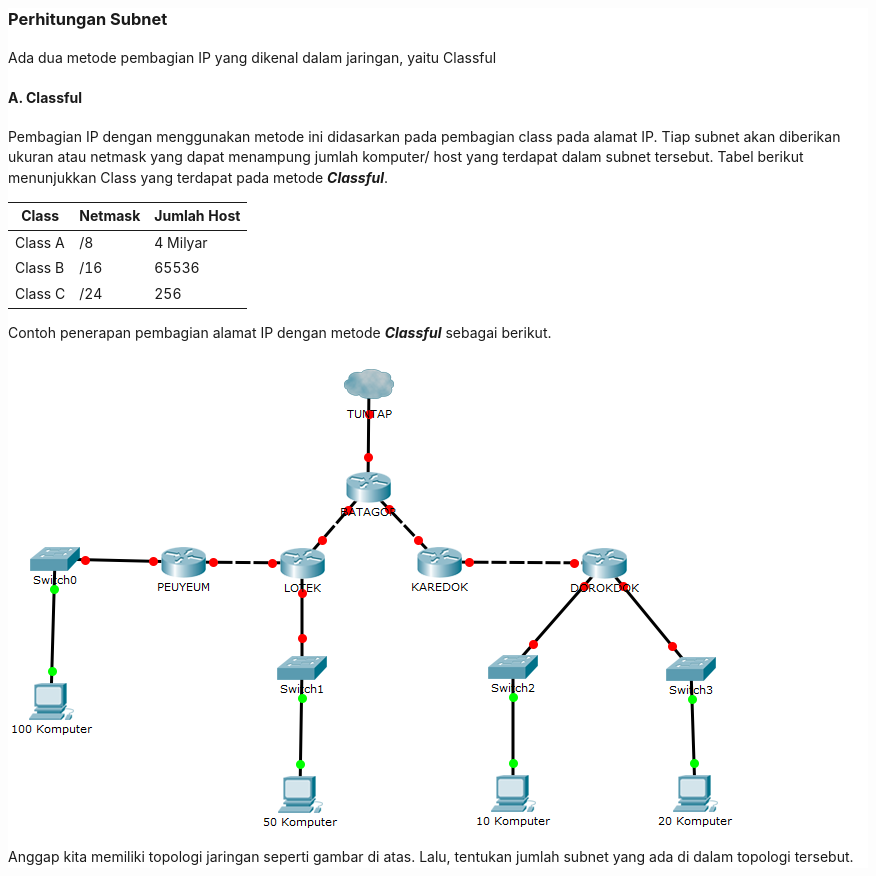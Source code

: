### Perhitungan Subnet
Ada dua metode pembagian IP yang dikenal dalam jaringan, yaitu Classful

#### A. Classful
Pembagian IP dengan menggunakan metode ini didasarkan pada pembagian class pada alamat IP. Tiap subnet akan diberikan ukuran atau netmask yang dapat menampung jumlah komputer/ host yang terdapat dalam subnet tersebut. Tabel berikut menunjukkan Class yang terdapat pada metode ***Classful***.

Class | Netmask | Jumlah Host
------|---------|------------
Class A | /8 | 4 Milyar
Class B | /16 | 65536
Class C | /24 | 256

Contoh penerapan pembagian alamat IP dengan metode ***Classful*** sebagai berikut.

![1](/assets/top1.PNG)

Anggap kita memiliki topologi jaringan seperti gambar di atas. Lalu, tentukan jumlah subnet yang ada di dalam topologi tersebut.
